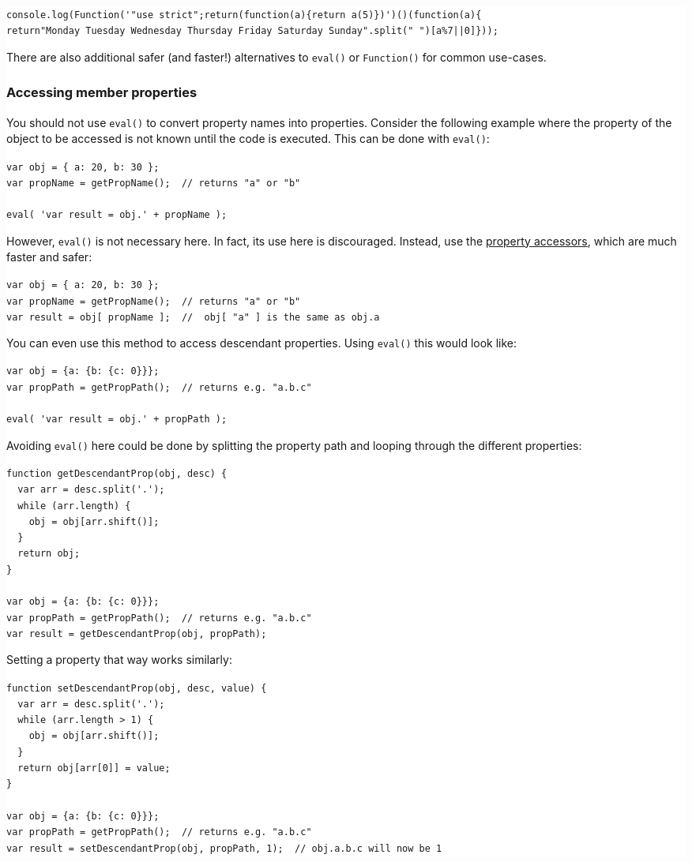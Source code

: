     console.log(Function('"use strict";return(function(a){return a(5)})')()(function(a){
    return"Monday Tuesday Wednesday Thursday Friday Saturday Sunday".split(" ")[a%7||0]}));

There are also additional safer (and faster!) alternatives to `eval()` or `Function()` for common use-cases.

### Accessing member properties

You should not use `eval()` to convert property names into properties. Consider the following example where the property of the object to be accessed is not known until the code is executed. This can be done with `eval()`:

    var obj = { a: 20, b: 30 };
    var propName = getPropName();  // returns "a" or "b"

    eval( 'var result = obj.' + propName );

However, `eval()` is not necessary here. In fact, its use here is discouraged. Instead, use the [property accessors](../operators/property_accessors), which are much faster and safer:

    var obj = { a: 20, b: 30 };
    var propName = getPropName();  // returns "a" or "b"
    var result = obj[ propName ];  //  obj[ "a" ] is the same as obj.a

You can even use this method to access descendant properties. Using `eval()` this would look like:

    var obj = {a: {b: {c: 0}}};
    var propPath = getPropPath();  // returns e.g. "a.b.c"

    eval( 'var result = obj.' + propPath );

Avoiding `eval()` here could be done by splitting the property path and looping through the different properties:

    function getDescendantProp(obj, desc) {
      var arr = desc.split('.');
      while (arr.length) {
        obj = obj[arr.shift()];
      }
      return obj;
    }

    var obj = {a: {b: {c: 0}}};
    var propPath = getPropPath();  // returns e.g. "a.b.c"
    var result = getDescendantProp(obj, propPath);

Setting a property that way works similarly:

    function setDescendantProp(obj, desc, value) {
      var arr = desc.split('.');
      while (arr.length > 1) {
        obj = obj[arr.shift()];
      }
      return obj[arr[0]] = value;
    }

    var obj = {a: {b: {c: 0}}};
    var propPath = getPropPath();  // returns e.g. "a.b.c"
    var result = setDescendantProp(obj, propPath, 1);  // obj.a.b.c will now be 1
